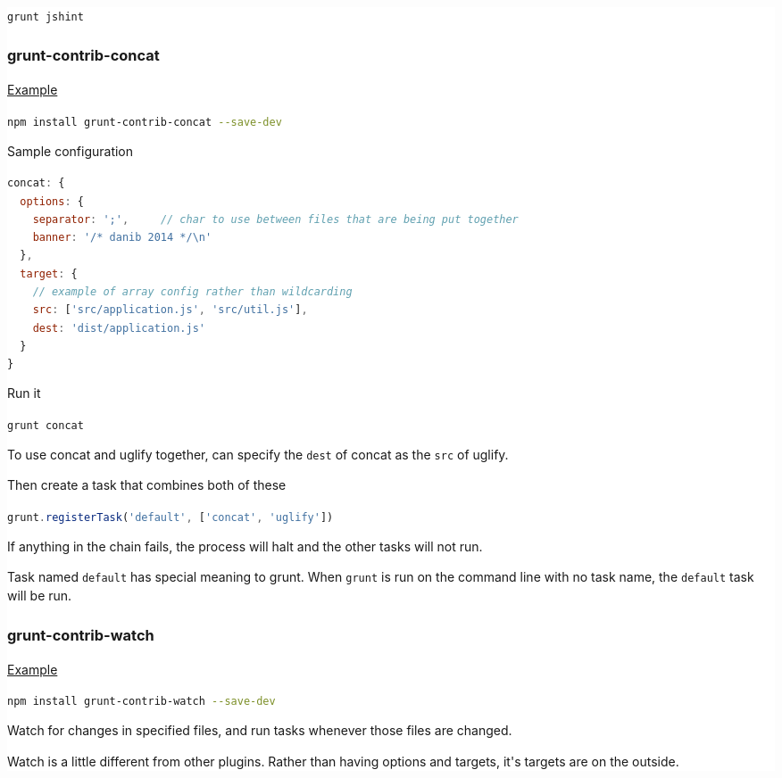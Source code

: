   ```bash
  grunt jshint
  ```

### grunt-contrib-concat

[Example](plugins-part-1/Gruntfile.js)

  ```bash
  npm install grunt-contrib-concat --save-dev
  ```

Sample configuration

  ```javascript
  concat: {
    options: {
      separator: ';',     // char to use between files that are being put together
      banner: '/* danib 2014 */\n'
    },
    target: {
      // example of array config rather than wildcarding
      src: ['src/application.js', 'src/util.js'],
      dest: 'dist/application.js'
    }
  }
  ```

Run it

  ```bash
  grunt concat
  ```

To use concat and uglify together, can specify the `dest` of concat as the `src` of uglify.

Then create a task that combines both of these

  ```javascript
  grunt.registerTask('default', ['concat', 'uglify'])
  ```

If anything in the chain fails, the process will halt and the other tasks will not run.

Task named `default` has special meaning to grunt. When `grunt` is run on the command line with no task name,
the `default` task will be run.

### grunt-contrib-watch

[Example](plugins-part-1/Gruntfile.js)

  ```bash
  npm install grunt-contrib-watch --save-dev
  ```

Watch for changes in specified files, and run tasks whenever those files are changed.

Watch is a little different from other plugins. Rather than having options and targets,
it's targets are on the outside.
